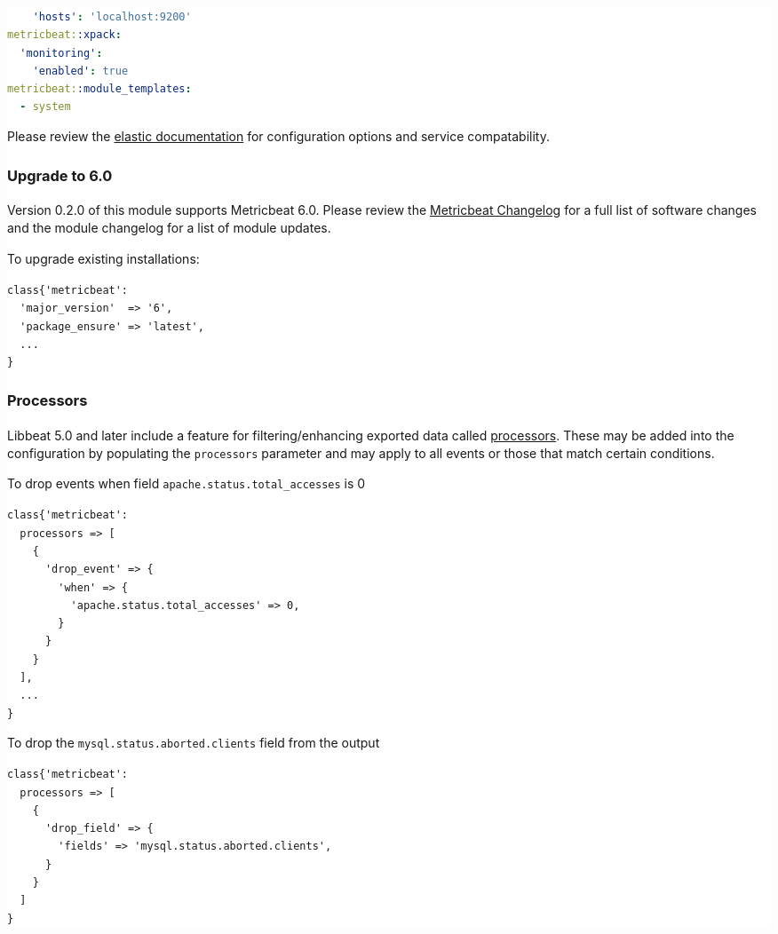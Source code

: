 ```yml
    'hosts': 'localhost:9200'
metricbeat::xpack:
  'monitoring':
    'enabled': true
metricbeat::module_templates:
  - system
```

Please review the [elastic documentation](https://www.elastic.co/guide/en/beats/metricbeat/current/index.html) for configuration options
and service compatability.

### Upgrade to 6.0

Version 0.2.0 of this module supports Metricbeat 6.0. Please review the [Metricbeat Changelog](https://www.elastic.co/guide/en/beats/libbeat/6.0/release-notes-6.0.0.html)
for a full list of software changes and the module changelog for a list of module updates.

To upgrade existing installations:

```puppet
class{'metricbeat':
  'major_version'  => '6',
  'package_ensure' => 'latest',
  ...
}
```

### Processors


Libbeat 5.0 and later include a feature for filtering/enhancing exported data
called [processors](https://www.elastic.co/guide/en/beats/metricbeat/current/configuration-processors.html).
These may be added into the configuration by populating the `processors` parameter
and may apply to all events or those that match certain conditions.

To drop events when field `apache.status.total_accesses` is 0
```puppet
class{'metricbeat':
  processors => [
    {
      'drop_event' => {
        'when' => {
          'apache.status.total_accesses' => 0,
        }
      }
    }
  ],
  ...
}
```

To drop the `mysql.status.aborted.clients` field from the output
```
class{'metricbeat':
  processors => [
    {
      'drop_field' => {
        'fields' => 'mysql.status.aborted.clients',
      }
    }
  ]
}
```
